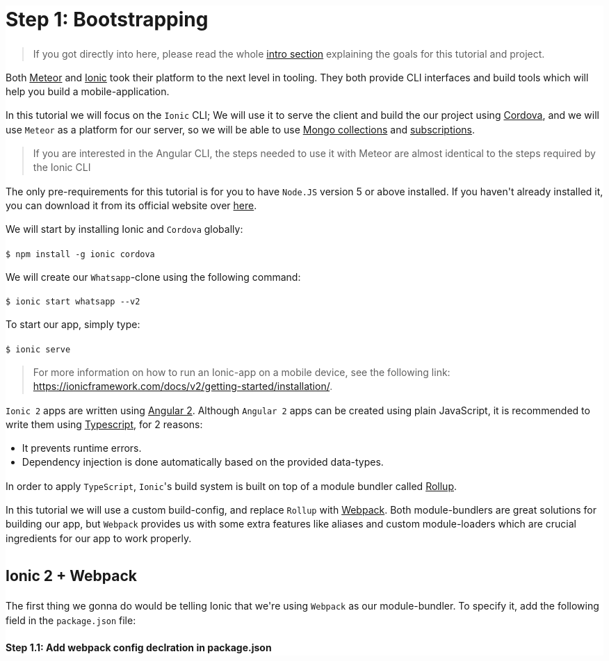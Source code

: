# Step 1: Bootstrapping

> If you got directly into here, please read the whole [intro section](/tutorials/whatsapp2-tutorial) explaining the goals for this tutorial and project.

Both [Meteor](https://meteor.com) and [Ionic](https://ionicframework.com) took their platform to the next level in tooling. They both provide CLI interfaces and build tools which will help you build a mobile-application.

In this tutorial we will focus on the `Ionic` CLI; We will use it to serve the client and build the our project using [Cordova](https://cordova.apache.org/), and we will use `Meteor` as a platform for our server, so we will be able to use [Mongo collections](https://docs.meteor.com/api/collections.html) and [subscriptions](https://docs.meteor.com/api/pubsub.html).

> If you are interested in the Angular CLI, the steps needed to use it with Meteor are almost identical to the steps required by the Ionic CLI

The only pre-requirements for this tutorial is for you to have `Node.JS` version 5 or above installed. If you haven't already installed it, you can download it from its official website over [here](https://nodejs.org/en/).

We will start by installing Ionic and `Cordova` globally:

    $ npm install -g ionic cordova

We will create our `Whatsapp`-clone using the following command:

    $ ionic start whatsapp --v2

To start our app, simply type:

    $ ionic serve

> For more information on how to run an Ionic-app on a mobile device, see the following link: https://ionicframework.com/docs/v2/getting-started/installation/.

`Ionic 2` apps are written using [Angular 2](https://angular.io). Although `Angular 2` apps can be created using plain JavaScript, it is recommended to write them using [Typescript](https://typescriptlang.org), for 2 reasons:

- It prevents runtime errors.
- Dependency injection is done automatically based on the provided data-types.

In order to apply `TypeScript`, `Ionic`'s build system is built on top of a module bundler called [Rollup](http://rollupjs.org/).

In this tutorial we will use a custom build-config, and replace `Rollup` with [Webpack](https://webpack.github.io). Both module-bundlers are great solutions for building our app, but `Webpack` provides us with some extra features like aliases and custom module-loaders which are crucial ingredients for our app to work properly.

## Ionic 2 + Webpack

The first thing we gonna do would be telling Ionic that we're using `Webpack` as our module-bundler. To specify it, add the following field in the `package.json` file:

[{]: <helper> (diff_step 1.1)
#### Step 1.1: Add webpack config declration in package.json


[}]: #
[{]: <helper> (diff_step 1.2)
[}]: #
[{]: <helper> (diff_step 1.3)
[}]: #
[{]: <helper> (diff_step 1.4)
[}]: #
[{]: <helper> (diff_step 1.6)
[}]: #
[{]: <helper> (diff_step 1.8)
[}]: #
[{]: <helper> (nav_step next_ref="https://angular-meteor.com/tutorials/whatsapp2/ionic/chats-page" prev_ref="https://angular-meteor.com/tutorials/whatsapp2-tutorial")
[}]: #